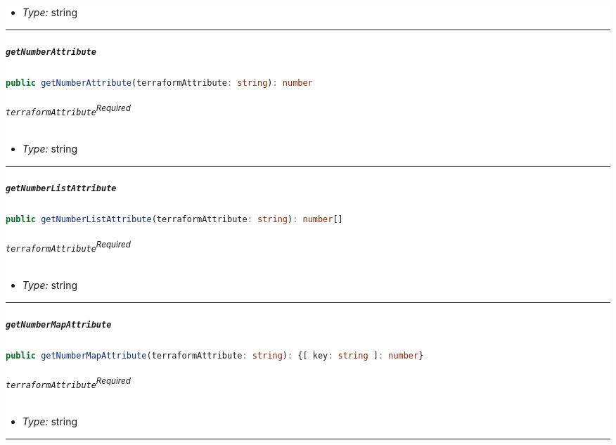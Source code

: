 - *Type:* string

---

##### `getNumberAttribute` <a name="getNumberAttribute" id="@cdktf/provider-gitlab.dataGitlabPipelineSchedule.DataGitlabPipelineScheduleVariablesOutputReference.getNumberAttribute"></a>

```typescript
public getNumberAttribute(terraformAttribute: string): number
```

###### `terraformAttribute`<sup>Required</sup> <a name="terraformAttribute" id="@cdktf/provider-gitlab.dataGitlabPipelineSchedule.DataGitlabPipelineScheduleVariablesOutputReference.getNumberAttribute.parameter.terraformAttribute"></a>

- *Type:* string

---

##### `getNumberListAttribute` <a name="getNumberListAttribute" id="@cdktf/provider-gitlab.dataGitlabPipelineSchedule.DataGitlabPipelineScheduleVariablesOutputReference.getNumberListAttribute"></a>

```typescript
public getNumberListAttribute(terraformAttribute: string): number[]
```

###### `terraformAttribute`<sup>Required</sup> <a name="terraformAttribute" id="@cdktf/provider-gitlab.dataGitlabPipelineSchedule.DataGitlabPipelineScheduleVariablesOutputReference.getNumberListAttribute.parameter.terraformAttribute"></a>

- *Type:* string

---

##### `getNumberMapAttribute` <a name="getNumberMapAttribute" id="@cdktf/provider-gitlab.dataGitlabPipelineSchedule.DataGitlabPipelineScheduleVariablesOutputReference.getNumberMapAttribute"></a>

```typescript
public getNumberMapAttribute(terraformAttribute: string): {[ key: string ]: number}
```

###### `terraformAttribute`<sup>Required</sup> <a name="terraformAttribute" id="@cdktf/provider-gitlab.dataGitlabPipelineSchedule.DataGitlabPipelineScheduleVariablesOutputReference.getNumberMapAttribute.parameter.terraformAttribute"></a>

- *Type:* string

---

